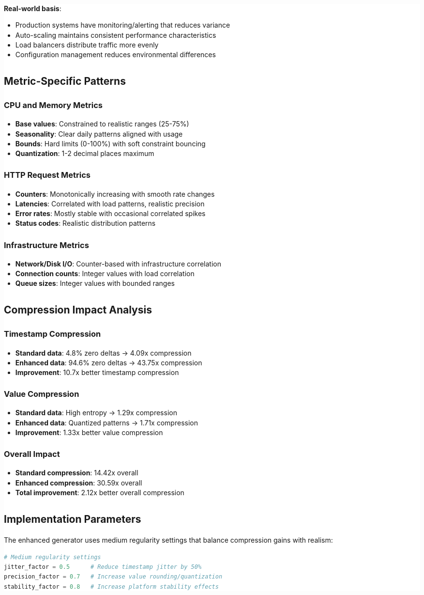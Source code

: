 **Real-world basis**:
- Production systems have monitoring/alerting that reduces variance
- Auto-scaling maintains consistent performance characteristics
- Load balancers distribute traffic more evenly
- Configuration management reduces environmental differences

## Metric-Specific Patterns

### CPU and Memory Metrics
- **Base values**: Constrained to realistic ranges (25-75%)
- **Seasonality**: Clear daily patterns aligned with usage
- **Bounds**: Hard limits (0-100%) with soft constraint bouncing
- **Quantization**: 1-2 decimal places maximum

### HTTP Request Metrics
- **Counters**: Monotonically increasing with smooth rate changes
- **Latencies**: Correlated with load patterns, realistic precision
- **Error rates**: Mostly stable with occasional correlated spikes
- **Status codes**: Realistic distribution patterns

### Infrastructure Metrics  
- **Network/Disk I/O**: Counter-based with infrastructure correlation
- **Connection counts**: Integer values with load correlation
- **Queue sizes**: Integer values with bounded ranges

## Compression Impact Analysis

### Timestamp Compression
- **Standard data**: 4.8% zero deltas → 4.09x compression  
- **Enhanced data**: 94.6% zero deltas → 43.75x compression
- **Improvement**: 10.7x better timestamp compression

### Value Compression
- **Standard data**: High entropy → 1.29x compression
- **Enhanced data**: Quantized patterns → 1.71x compression  
- **Improvement**: 1.33x better value compression

### Overall Impact
- **Standard compression**: 14.42x overall
- **Enhanced compression**: 30.59x overall
- **Total improvement**: 2.12x better overall compression

## Implementation Parameters

The enhanced generator uses medium regularity settings that balance compression gains with realism:

```python
# Medium regularity settings
jitter_factor = 0.5      # Reduce timestamp jitter by 50%
precision_factor = 0.7   # Increase value rounding/quantization
stability_factor = 0.8   # Increase platform stability effects
```
